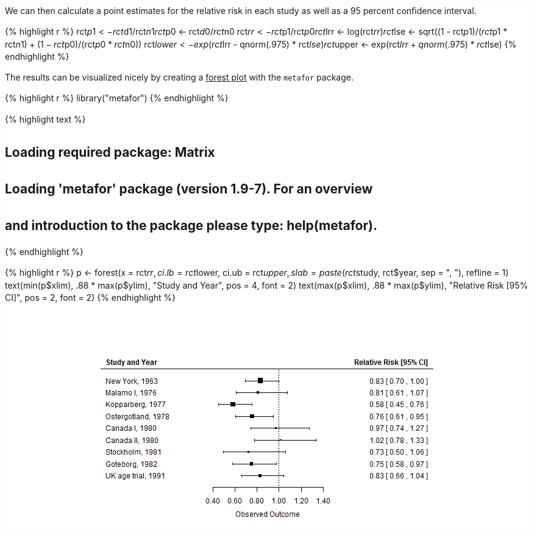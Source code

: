 We can then calculate a point estimates for the relative risk in each study as well as a 95 percent confidence interval.


{% highlight r %}
rct$p1 <- rct$d1/rct$n1
rct$p0 <- rct$d0/rct$n0
rct$rr <- rct$p1/rct$p0
rct$lrr <- log(rct$rr)
rct$lse <- sqrt((1 - rct$p1)/(rct$p1 * rct$n1) + (1 - rct$p0)/(rct$p0 * rct$n0))
rct$lower <- exp(rct$lrr - qnorm(.975) * rct$lse)
rct$upper <- exp(rct$lrr + qnorm(.975) * rct$lse)
{% endhighlight %}

The results can be visualized nicely by creating a [forest plot](https://en.wikipedia.org/wiki/Forest_plot) with the `metafor` package.


{% highlight r %}
library("metafor")
{% endhighlight %}



{% highlight text %}
## Loading required package: Matrix
## Loading 'metafor' package (version 1.9-7). For an overview 
## and introduction to the package please type: help(metafor).
{% endhighlight %}



{% highlight r %}
p <- forest(x = rct$rr, ci.lb = rct$lower, ci.ub = rct$upper, 
       slab = paste(rct$study, rct$year, sep = ", "), refline = 1)
text(min(p$xlim), .88 * max(p$ylim), "Study and Year", pos = 4, font = 2)
text(max(p$xlim), .88 * max(p$ylim), "Relative Risk [95% CI]", pos = 2, font = 2)
{% endhighlight %}

<img src="/figs/forest_plot-1.png" title="plot of chunk forest_plot" alt="plot of chunk forest_plot" style="display: block; margin: auto;" />
